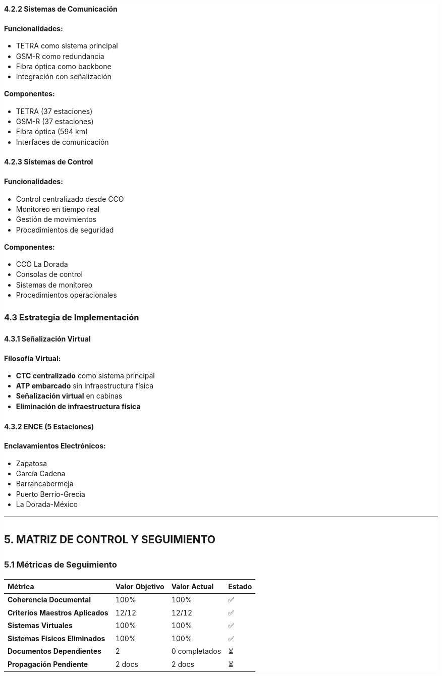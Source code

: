 #### **4.2.2 Sistemas de Comunicación**
**Funcionalidades:**
- TETRA como sistema principal
- GSM-R como redundancia
- Fibra óptica como backbone
- Integración con señalización

**Componentes:**
- TETRA (37 estaciones)
- GSM-R (37 estaciones)
- Fibra óptica (594 km)
- Interfaces de comunicación

#### **4.2.3 Sistemas de Control**
**Funcionalidades:**
- Control centralizado desde CCO
- Monitoreo en tiempo real
- Gestión de movimientos
- Procedimientos de seguridad

**Componentes:**
- CCO La Dorada
- Consolas de control
- Sistemas de monitoreo
- Procedimientos operacionales

### 4.3 Estrategia de Implementación

#### **4.3.1 Señalización Virtual**
**Filosofía Virtual:**
- **CTC centralizado** como sistema principal
- **ATP embarcado** sin infraestructura física
- **Señalización virtual** en cabinas
- **Eliminación de infraestructura física**

#### **4.3.2 ENCE (5 Estaciones)**
**Enclavamientos Electrónicos:**
- Zapatosa
- García Cadena
- Barrancabermeja
- Puerto Berrío-Grecia
- La Dorada-México

---

## 5. MATRIZ DE CONTROL Y SEGUIMIENTO

### 5.1 Métricas de Seguimiento

| Métrica | Valor Objetivo | Valor Actual | Estado |
|:--------|:---------------|:-------------|:-------|
| **Coherencia Documental** | 100% | 100% | ✅ |
| **Criterios Maestros Aplicados** | 12/12 | 12/12 | ✅ |
| **Sistemas Virtuales** | 100% | 100% | ✅ |
| **Sistemas Físicos Eliminados** | 100% | 100% | ✅ |
| **Documentos Dependientes** | 2 | 0 completados | ⏳ |
| **Propagación Pendiente** | 2 docs | 2 docs | ⏳ |
